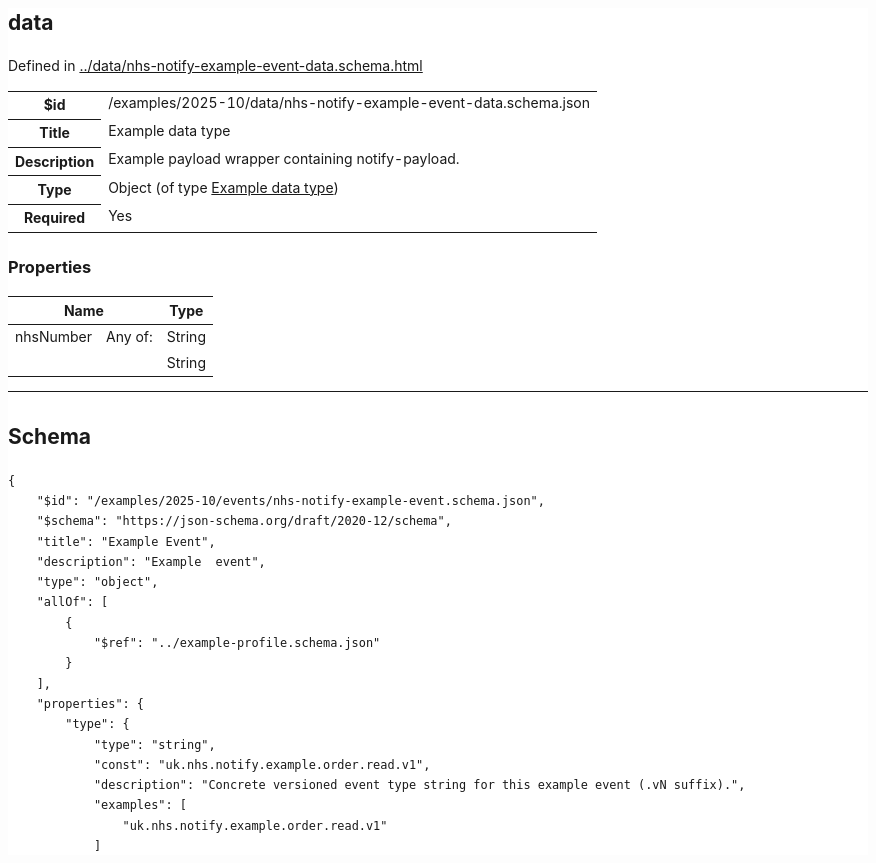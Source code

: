 


## data

  <p>Defined in <a href="../data/nhs-notify-example-event-data.schema.html">../data/nhs-notify-example-event-data.schema.html</a></p>

<table class="jssd-property-table">
  <tbody>
    <tr>
      <th>$id</th>
      <td colspan="2">/examples/2025-10/data/nhs-notify-example-event-data.schema.json</td>
    </tr>
    <tr>
      <th>Title</th>
      <td colspan="2">Example data type</td>
    </tr>
    <tr>
      <th>Description</th>
      <td colspan="2">Example payload wrapper containing notify-payload.</td>
    </tr>
    <tr><th>Type</th><td colspan="2">Object (of type <a href="../data/nhs-notify-example-event-data.schema.html">Example data type</a>)</td></tr>
    <tr>
      <th>Required</th>
      <td colspan="2">Yes</td>
    </tr>
    
  </tbody>
</table>

### Properties
  <table class="jssd-properties-table"><thead><tr><th colspan="2">Name</th><th>Type</th></tr></thead><tbody><tr><td rowspan="2">nhsNumber</td><td rowspan="2">Any of:</td><td>String</td></tr><tr><td>String</td></tr></tbody></table>








<hr />

## Schema
```
{
    "$id": "/examples/2025-10/events/nhs-notify-example-event.schema.json",
    "$schema": "https://json-schema.org/draft/2020-12/schema",
    "title": "Example Event",
    "description": "Example  event",
    "type": "object",
    "allOf": [
        {
            "$ref": "../example-profile.schema.json"
        }
    ],
    "properties": {
        "type": {
            "type": "string",
            "const": "uk.nhs.notify.example.order.read.v1",
            "description": "Concrete versioned event type string for this example event (.vN suffix).",
            "examples": [
                "uk.nhs.notify.example.order.read.v1"
            ]
```
